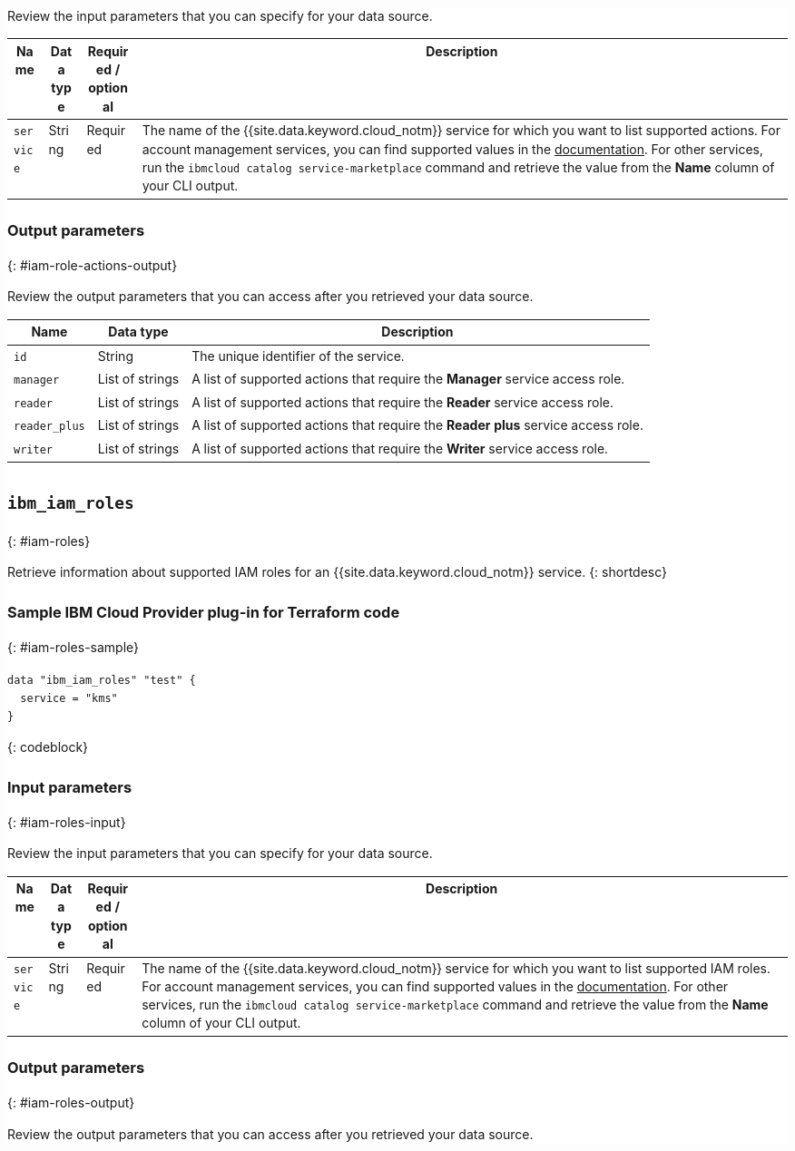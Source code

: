 Review the input parameters that you can specify for your data source.

|Name|Data type|Required / optional|Description|
|----|-----------|-------|----------|
|`service`|String|Required|The name of the {{site.data.keyword.cloud_notm}} service for which you want to list supported actions. For account management services, you can find supported values in the [documentation](/docs/account?topic=account-account-services#api-acct-mgmt). For other services, run the `ibmcloud catalog service-marketplace` command and retrieve the value from the **Name** column of your CLI output.|

### Output parameters
{: #iam-role-actions-output}

Review the output parameters that you can access after you retrieved your data source.

|Name|Data type|Description|
|----|-----------|----------|
|`id`|String|The unique identifier of the service.|
|`manager`|List of strings|A list of supported actions that require the **Manager** service access role.|
|`reader`|List of strings|A list of supported actions that require the **Reader** service access role.|
|`reader_plus`|List of strings|A list of supported actions that require the **Reader plus** service access role.|
|`writer`|List of strings|A list of supported actions that require the **Writer** service access role.|

## `ibm_iam_roles`
{: #iam-roles}

Retrieve information about supported IAM roles for an {{site.data.keyword.cloud_notm}} service. 
{: shortdesc}

### Sample IBM Cloud Provider plug-in for Terraform code
{: #iam-roles-sample}

```
data "ibm_iam_roles" "test" {
  service = "kms"
}
```
{: codeblock}

### Input parameters
{: #iam-roles-input}

Review the input parameters that you can specify for your data source.

|Name|Data type|Required / optional|Description|
|----|-----------|-------|----------|
|`service`|String|Required|The name of the {{site.data.keyword.cloud_notm}} service for which you want to list supported IAM roles. For account management services, you can find supported values in the [documentation](/docs/account?topic=account-account-services#api-acct-mgmt). For other services, run the `ibmcloud catalog service-marketplace` command and retrieve the value from the **Name** column of your CLI output.|

### Output parameters
{: #iam-roles-output}

Review the output parameters that you can access after you retrieved your data source.
